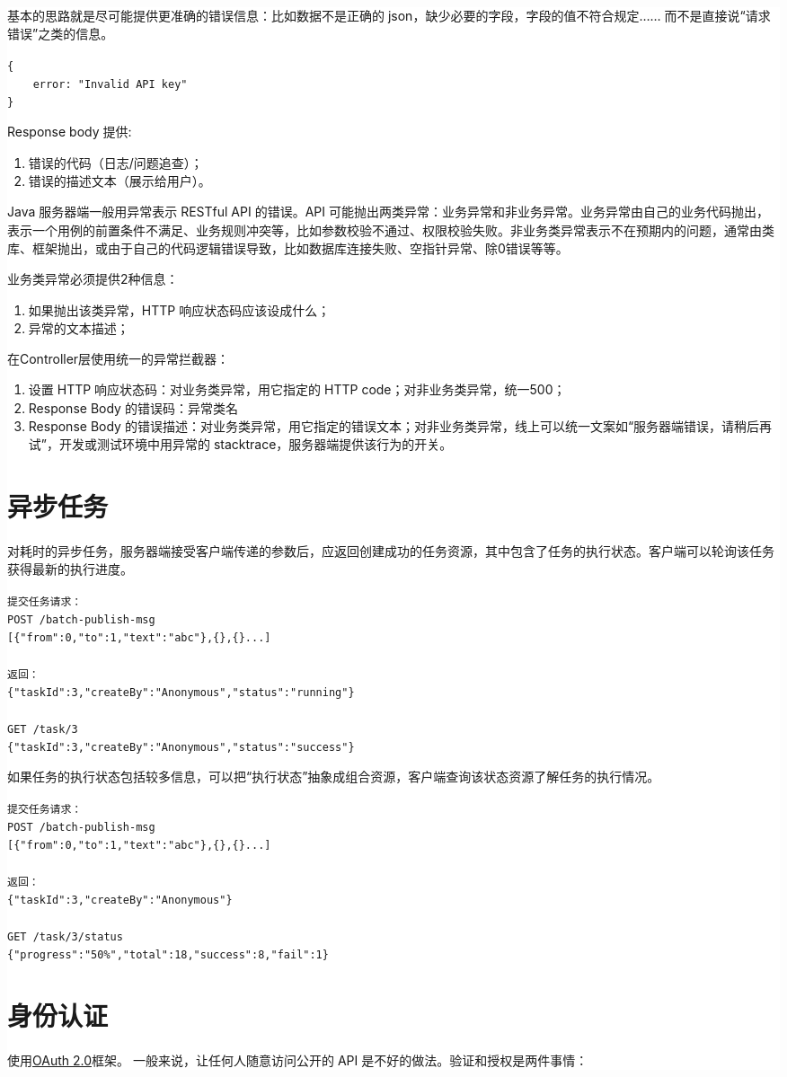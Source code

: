 基本的思路就是尽可能提供更准确的错误信息：比如数据不是正确的 json，缺少必要的字段，字段的值不符合规定…… 而不是直接说“请求错误”之类的信息。

    {
        error: "Invalid API key"
    }

Response body 提供:
1. 错误的代码（日志/问题追查）；
2. 错误的描述文本（展示给用户）。

Java 服务器端一般用异常表示 RESTful API 的错误。API 可能抛出两类异常：业务异常和非业务异常。业务异常由自己的业务代码抛出，表示一个用例的前置条件不满足、业务规则冲突等，比如参数校验不通过、权限校验失败。非业务类异常表示不在预期内的问题，通常由类库、框架抛出，或由于自己的代码逻辑错误导致，比如数据库连接失败、空指针异常、除0错误等等。

业务类异常必须提供2种信息：

1. 如果抛出该类异常，HTTP 响应状态码应该设成什么；
2. 异常的文本描述；

在Controller层使用统一的异常拦截器：

1. 设置 HTTP 响应状态码：对业务类异常，用它指定的 HTTP code；对非业务类异常，统一500；
2. Response Body 的错误码：异常类名
3. Response Body 的错误描述：对业务类异常，用它指定的错误文本；对非业务类异常，线上可以统一文案如“服务器端错误，请稍后再试”，开发或测试环境中用异常的 stacktrace，服务器端提供该行为的开关。

# 异步任务

对耗时的异步任务，服务器端接受客户端传递的参数后，应返回创建成功的任务资源，其中包含了任务的执行状态。客户端可以轮询该任务获得最新的执行进度。

    提交任务请求：
    POST /batch-publish-msg
    [{"from":0,"to":1,"text":"abc"},{},{}...]

    返回：
    {"taskId":3,"createBy":"Anonymous","status":"running"}

    GET /task/3
    {"taskId":3,"createBy":"Anonymous","status":"success"}

如果任务的执行状态包括较多信息，可以把“执行状态”抽象成组合资源，客户端查询该状态资源了解任务的执行情况。

    提交任务请求：
    POST /batch-publish-msg
    [{"from":0,"to":1,"text":"abc"},{},{}...]

    返回：
    {"taskId":3,"createBy":"Anonymous"}

    GET /task/3/status
    {"progress":"50%","total":18,"success":8,"fail":1}


# 身份认证
使用[OAuth 2.0](http://www.ruanyifeng.com/blog/2014/05/oauth_2_0.html)框架。
一般来说，让任何人随意访问公开的 API 是不好的做法。验证和授权是两件事情：
